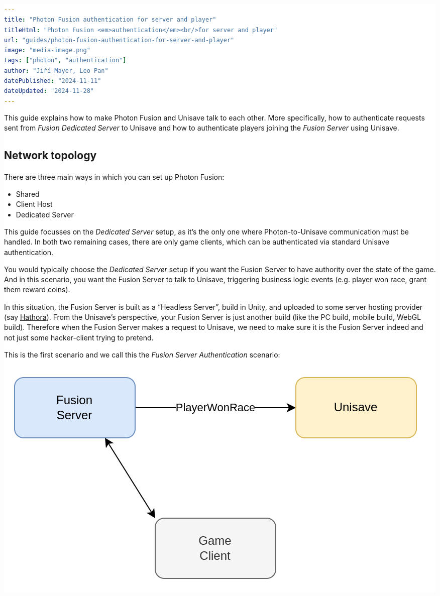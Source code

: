 ```yaml
---
title: "Photon Fusion authentication for server and player"
titleHtml: "Photon Fusion <em>authentication</em><br/>for server and player"
url: "guides/photon-fusion-authentication-for-server-and-player"
image: "media-image.png"
tags: ["photon", "authentication"]
author: "Jiří Mayer, Leo Pan"
datePublished: "2024-11-11"
dateUpdated: "2024-11-28"
---
```


This guide explains how to make Photon Fusion and Unisave talk to each other. More specifically, how to authenticate requests sent from *Fusion Dedicated Server* to Unisave and how to authenticate players joining the *Fusion Server* using Unisave.


## Network topology

There are three main ways in which you can set up Photon Fusion:

- Shared
- Client Host
- Dedicated Server

This guide focusses on the *Dedicated Server* setup, as it’s the only one where Photon-to-Unisave communication must be handled. In both two remaining cases, there are only game clients, which can be authenticated via standard Unisave authentication.

You would typically choose the *Dedicated Server* setup if you want the Fusion Server to have authority over the state of the game. And in this scenario, you want the Fusion Server to talk to Unisave, triggering business logic events (e.g. player won race, grant them reward coins).

In this situation, the Fusion Server is built as a “Headless Server”, build in Unity, and uploaded to some server hosting provider (say [Hathora](https://hathora.dev/)). From the Unisave’s perspective, your Fusion Server is just another build (like the PC build, mobile build, WebGL build). Therefore when the Fusion Server makes a request to Unisave, we need to make sure it is the Fusion Server indeed and not just some hacker-client trying to pretend.

This is the first scenario and we call this the *Fusion Server Authentication* scenario:

<img src="fusion-server-authentication.png" alt="Fusion Server makes a PlayerWonRace request to Unisave">
